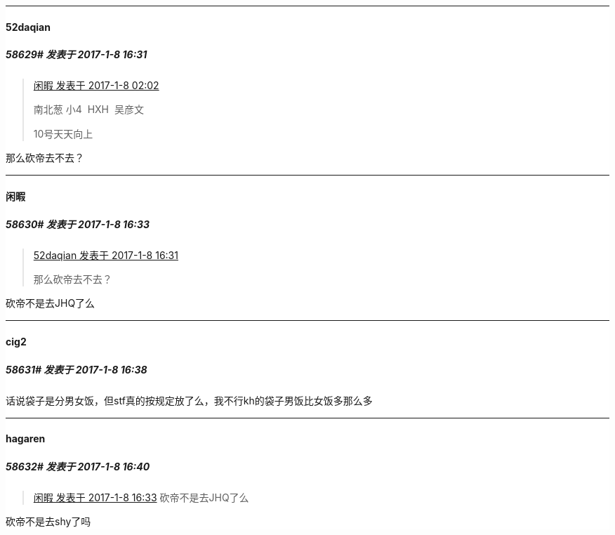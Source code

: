 
*****

####  52daqian  
##### 58629#       发表于 2017-1-8 16:31



<blockquote><a href="httphttps://bbs.saraba1st.com/2b/forum.php?mod=redirect&amp;goto=findpost&amp;pid=34735772&amp;ptid=1105387" target="_blank">闲暇 发表于 2017-1-8 02:02</a>

南北葱 小4  HXH  吴彦文

10号天天向上</blockquote>
那么砍帝去不去？







*****

####  闲暇  
##### 58630#       发表于 2017-1-8 16:33



<blockquote><a href="httphttps://bbs.saraba1st.com/2b/forum.php?mod=redirect&amp;goto=findpost&amp;pid=34740206&amp;ptid=1105387" target="_blank">52daqian 发表于 2017-1-8 16:31</a>

那么砍帝去不去？</blockquote>
砍帝不是去JHQ了么







*****

####  cig2  
##### 58631#       发表于 2017-1-8 16:38




话说袋子是分男女饭，但stf真的按规定放了么，我不行kh的袋子男饭比女饭多那么多







*****

####  hagaren  
##### 58632#       发表于 2017-1-8 16:40



<blockquote><a href="httphttps://bbs.saraba1st.com/2b/forum.php?mod=redirect&amp;amp;goto=findpost&amp;amp;pid=34740223&amp;amp;ptid=1105387" target="_blank">闲暇 发表于 2017-1-8 16:33</a>
砍帝不是去JHQ了么</blockquote>
砍帝不是去shy了吗
